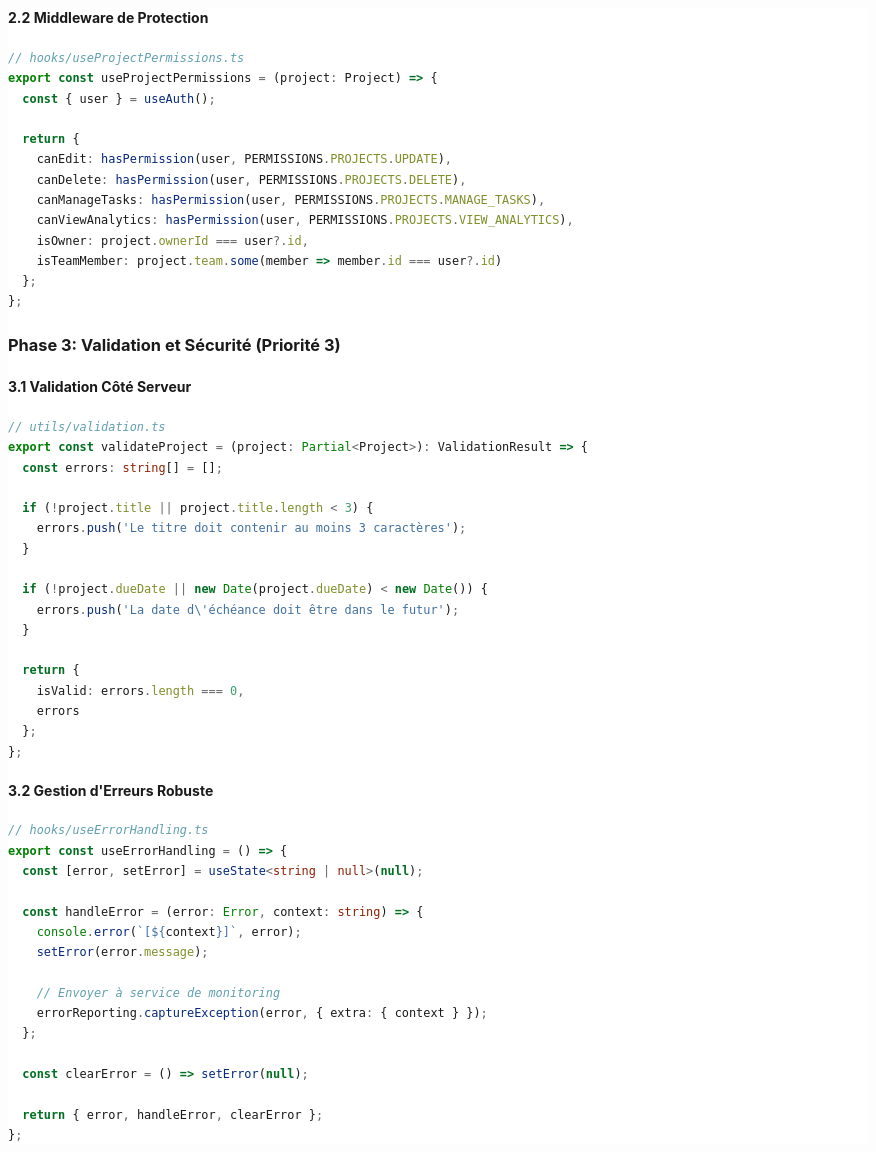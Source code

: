 #### **2.2 Middleware de Protection**
```typescript
// hooks/useProjectPermissions.ts
export const useProjectPermissions = (project: Project) => {
  const { user } = useAuth();
  
  return {
    canEdit: hasPermission(user, PERMISSIONS.PROJECTS.UPDATE),
    canDelete: hasPermission(user, PERMISSIONS.PROJECTS.DELETE),
    canManageTasks: hasPermission(user, PERMISSIONS.PROJECTS.MANAGE_TASKS),
    canViewAnalytics: hasPermission(user, PERMISSIONS.PROJECTS.VIEW_ANALYTICS),
    isOwner: project.ownerId === user?.id,
    isTeamMember: project.team.some(member => member.id === user?.id)
  };
};
```

### **Phase 3: Validation et Sécurité (Priorité 3)**

#### **3.1 Validation Côté Serveur**
```typescript
// utils/validation.ts
export const validateProject = (project: Partial<Project>): ValidationResult => {
  const errors: string[] = [];
  
  if (!project.title || project.title.length < 3) {
    errors.push('Le titre doit contenir au moins 3 caractères');
  }
  
  if (!project.dueDate || new Date(project.dueDate) < new Date()) {
    errors.push('La date d\'échéance doit être dans le futur');
  }
  
  return {
    isValid: errors.length === 0,
    errors
  };
};
```

#### **3.2 Gestion d'Erreurs Robuste**
```typescript
// hooks/useErrorHandling.ts
export const useErrorHandling = () => {
  const [error, setError] = useState<string | null>(null);
  
  const handleError = (error: Error, context: string) => {
    console.error(`[${context}]`, error);
    setError(error.message);
    
    // Envoyer à service de monitoring
    errorReporting.captureException(error, { extra: { context } });
  };
  
  const clearError = () => setError(null);
  
  return { error, handleError, clearError };
};
```
